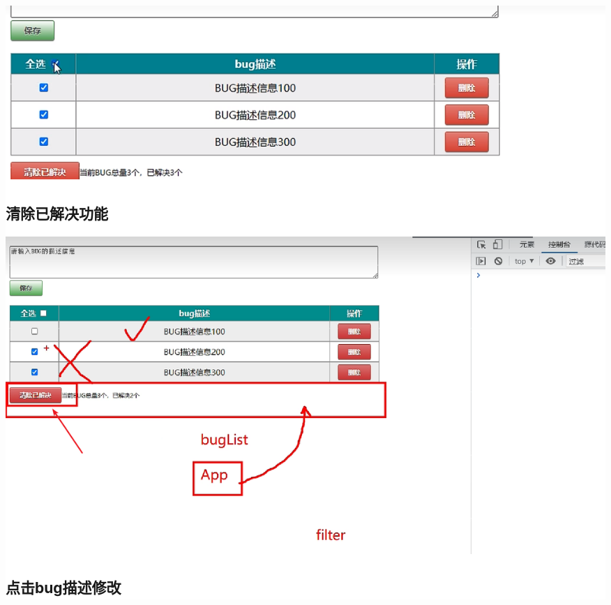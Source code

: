 ![image-20230709174932969](Vue知识点.assets/image-20230709174932969.png)



## 清除已解决功能

![image-20230709175317403](Vue知识点.assets/image-20230709175317403.png)

## 点击bug描述修改

## 
